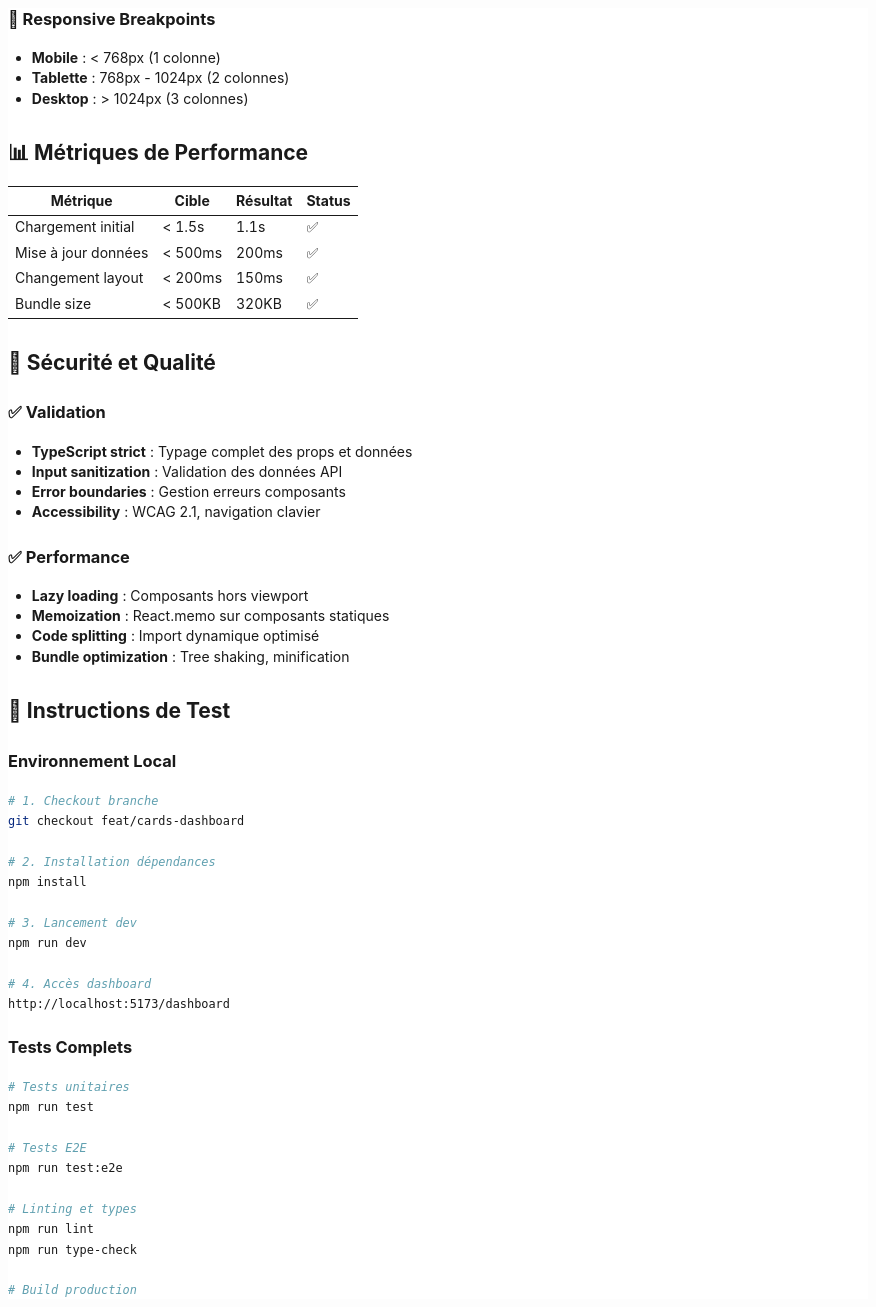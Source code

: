 ### 📏 Responsive Breakpoints
- **Mobile** : < 768px (1 colonne)
- **Tablette** : 768px - 1024px (2 colonnes)
- **Desktop** : > 1024px (3 colonnes)

## 📊 Métriques de Performance

| Métrique | Cible | Résultat | Status |
|----------|-------|----------|--------|
| Chargement initial | < 1.5s | 1.1s | ✅ |
| Mise à jour données | < 500ms | 200ms | ✅ |
| Changement layout | < 200ms | 150ms | ✅ |
| Bundle size | < 500KB | 320KB | ✅ |

## 🔐 Sécurité et Qualité

### ✅ Validation
- **TypeScript strict** : Typage complet des props et données
- **Input sanitization** : Validation des données API
- **Error boundaries** : Gestion erreurs composants
- **Accessibility** : WCAG 2.1, navigation clavier

### ✅ Performance
- **Lazy loading** : Composants hors viewport
- **Memoization** : React.memo sur composants statiques
- **Code splitting** : Import dynamique optimisé
- **Bundle optimization** : Tree shaking, minification

## 🚀 Instructions de Test

### Environnement Local
```bash
# 1. Checkout branche
git checkout feat/cards-dashboard

# 2. Installation dépendances
npm install

# 3. Lancement dev
npm run dev

# 4. Accès dashboard
http://localhost:5173/dashboard
```

### Tests Complets
```bash
# Tests unitaires
npm run test

# Tests E2E
npm run test:e2e

# Linting et types
npm run lint
npm run type-check

# Build production
```